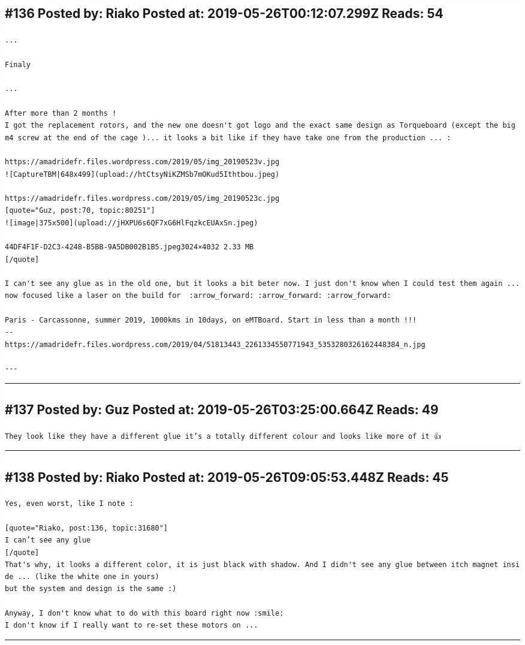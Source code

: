 ## \#136 Posted by: Riako Posted at: 2019-05-26T00:12:07.299Z Reads: 54

```
...

Finaly

...

After more than 2 months !  
I got the replacement rotors, and the new one doesn't got logo and the exact same design as Torqueboard (except the big m4 screw at the end of the cage )... it looks a bit like if they have take one from the production ... :

https://amadridefr.files.wordpress.com/2019/05/img_20190523v.jpg
![CaptureTBM|648x499](upload://htCtsyNiKZMSb7mOKud5Ithtbou.jpeg) 

https://amadridefr.files.wordpress.com/2019/05/img_20190523c.jpg
[quote="Guz, post:70, topic:80251"]
![image|375x500](upload://jHXPU6s6QF7xG6HlFqzkcEUAxSn.jpeg)

44DF4F1F-D2C3-4248-B5BB-9A5DB002B1B5.jpeg3024×4032 2.33 MB
[/quote]

I can't see any glue as in the old one, but it looks a bit beter now. I just don't know when I could test them again ... now focused like a laser on the build for  :arrow_forward: :arrow_forward: :arrow_forward:

Paris - Carcassonne, summer 2019, 1000kms in 10days, on eMTBoard. Start in less than a month !!!  
--
https://amadridefr.files.wordpress.com/2019/04/51813443_2261334550771943_5353280326162448384_n.jpg

---
```

---
## \#137 Posted by: Guz Posted at: 2019-05-26T03:25:00.664Z Reads: 49

```
They look like they have a different glue it’s a totally different colour and looks like more of it 👍
```

---
## \#138 Posted by: Riako Posted at: 2019-05-26T09:05:53.448Z Reads: 45

```
Yes, even worst, like I note :  

[quote="Riako, post:136, topic:31680"]
I can’t see any glue
[/quote]
That's why, it looks a different color, it is just black with shadow. And I didn't see any glue between itch magnet inside ... (like the white one in yours)  
but the system and design is the same :) 

Anyway, I don't know what to do with this board right now :smile:
I don't know if I really want to re-set these motors on ...
```

---
